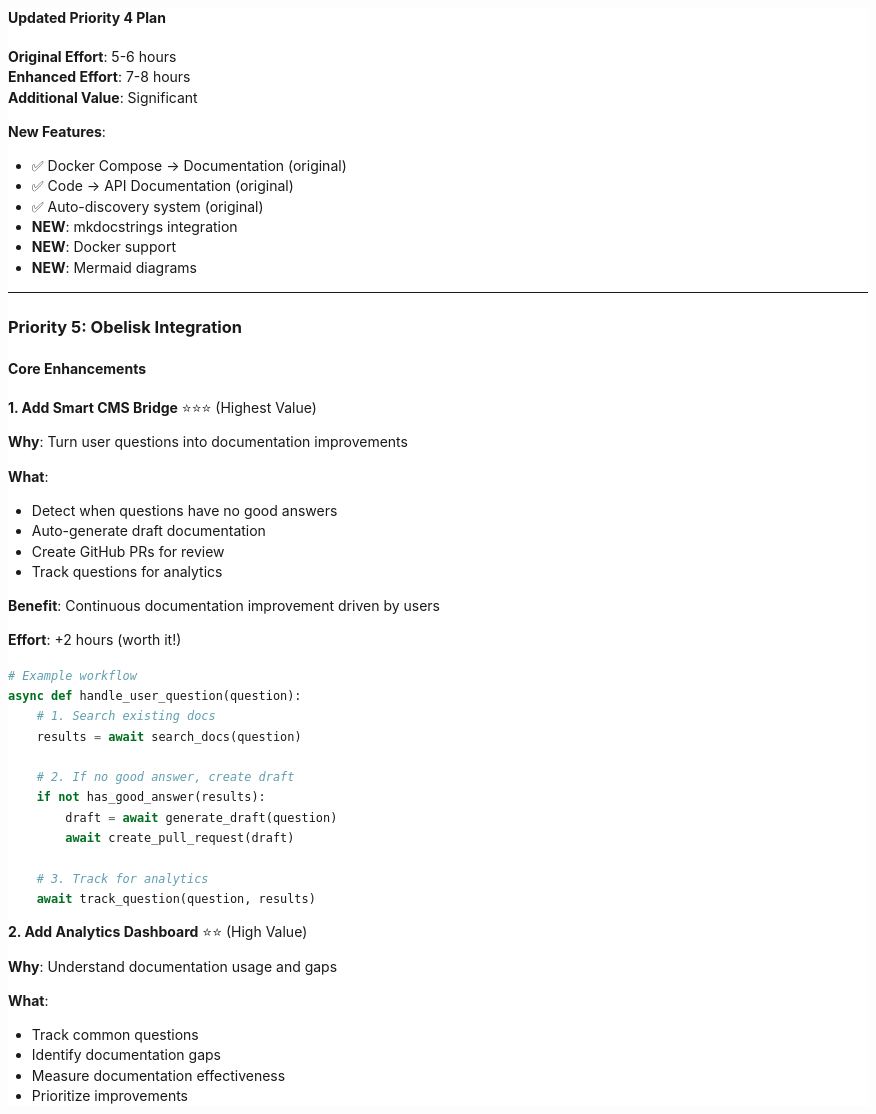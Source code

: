 #### Updated Priority 4 Plan

**Original Effort**: 5-6 hours  
**Enhanced Effort**: 7-8 hours  
**Additional Value**: Significant

**New Features**:
- ✅ Docker Compose → Documentation (original)
- ✅ Code → API Documentation (original)
- ✅ Auto-discovery system (original)
- **NEW**: mkdocstrings integration
- **NEW**: Docker support
- **NEW**: Mermaid diagrams

---

### Priority 5: Obelisk Integration

#### Core Enhancements

**1. Add Smart CMS Bridge** ⭐⭐⭐ (Highest Value)

**Why**: Turn user questions into documentation improvements

**What**:
- Detect when questions have no good answers
- Auto-generate draft documentation
- Create GitHub PRs for review
- Track questions for analytics

**Benefit**: Continuous documentation improvement driven by users

**Effort**: +2 hours (worth it!)

```python
# Example workflow
async def handle_user_question(question):
    # 1. Search existing docs
    results = await search_docs(question)
    
    # 2. If no good answer, create draft
    if not has_good_answer(results):
        draft = await generate_draft(question)
        await create_pull_request(draft)
    
    # 3. Track for analytics
    await track_question(question, results)
```

**2. Add Analytics Dashboard** ⭐⭐ (High Value)

**Why**: Understand documentation usage and gaps

**What**:
- Track common questions
- Identify documentation gaps
- Measure documentation effectiveness
- Prioritize improvements

